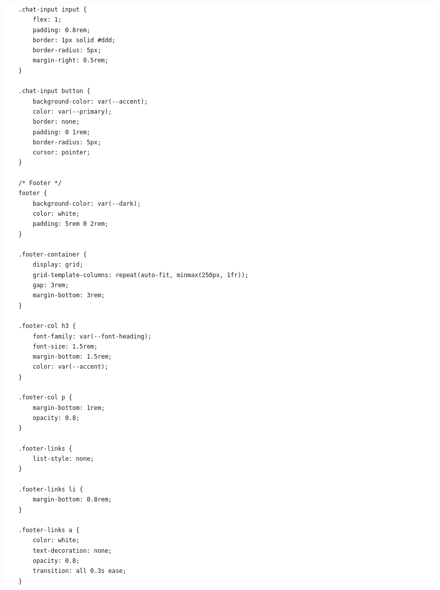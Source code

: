         .chat-input input {
            flex: 1;
            padding: 0.8rem;
            border: 1px solid #ddd;
            border-radius: 5px;
            margin-right: 0.5rem;
        }
        
        .chat-input button {
            background-color: var(--accent);
            color: var(--primary);
            border: none;
            padding: 0 1rem;
            border-radius: 5px;
            cursor: pointer;
        }
        
        /* Footer */
        footer {
            background-color: var(--dark);
            color: white;
            padding: 5rem 0 2rem;
        }
        
        .footer-container {
            display: grid;
            grid-template-columns: repeat(auto-fit, minmax(250px, 1fr));
            gap: 3rem;
            margin-bottom: 3rem;
        }
        
        .footer-col h3 {
            font-family: var(--font-heading);
            font-size: 1.5rem;
            margin-bottom: 1.5rem;
            color: var(--accent);
        }
        
        .footer-col p {
            margin-bottom: 1rem;
            opacity: 0.8;
        }
        
        .footer-links {
            list-style: none;
        }
        
        .footer-links li {
            margin-bottom: 0.8rem;
        }
        
        .footer-links a {
            color: white;
            text-decoration: none;
            opacity: 0.8;
            transition: all 0.3s ease;
        }
        
